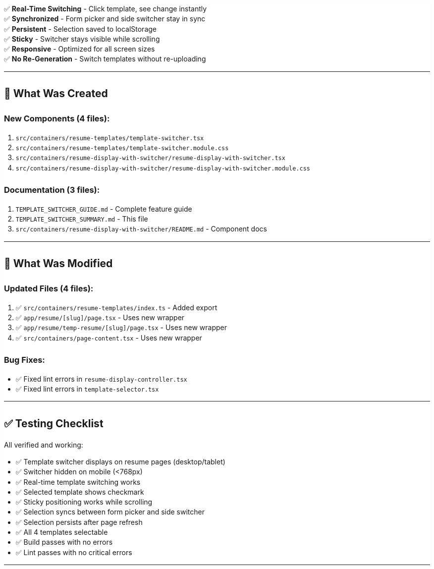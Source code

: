 ✅ **Real-Time Switching** - Click template, see change instantly  
✅ **Synchronized** - Form picker and side switcher stay in sync  
✅ **Persistent** - Selection saved to localStorage  
✅ **Sticky** - Switcher stays visible while scrolling  
✅ **Responsive** - Optimized for all screen sizes  
✅ **No Re-Generation** - Switch templates without re-uploading  

---

## 📁 What Was Created

### New Components (4 files):
1. `src/containers/resume-templates/template-switcher.tsx`
2. `src/containers/resume-templates/template-switcher.module.css`
3. `src/containers/resume-display-with-switcher/resume-display-with-switcher.tsx`
4. `src/containers/resume-display-with-switcher/resume-display-with-switcher.module.css`

### Documentation (3 files):
1. `TEMPLATE_SWITCHER_GUIDE.md` - Complete feature guide
2. `TEMPLATE_SWITCHER_SUMMARY.md` - This file
3. `src/containers/resume-display-with-switcher/README.md` - Component docs

---

## 🔧 What Was Modified

### Updated Files (4 files):
1. ✅ `src/containers/resume-templates/index.ts` - Added export
2. ✅ `app/resume/[slug]/page.tsx` - Uses new wrapper
3. ✅ `app/resume/temp-resume/[slug]/page.tsx` - Uses new wrapper
4. ✅ `src/containers/page-content.tsx` - Uses new wrapper

### Bug Fixes:
- ✅ Fixed lint errors in `resume-display-controller.tsx`
- ✅ Fixed lint errors in `template-selector.tsx`

---

## ✅ Testing Checklist

All verified and working:

- ✅ Template switcher displays on resume pages (desktop/tablet)
- ✅ Switcher hidden on mobile (<768px)
- ✅ Real-time template switching works
- ✅ Selected template shows checkmark
- ✅ Sticky positioning works while scrolling
- ✅ Selection syncs between form picker and side switcher
- ✅ Selection persists after page refresh
- ✅ All 4 templates selectable
- ✅ Build passes with no errors
- ✅ Lint passes with no critical errors

---